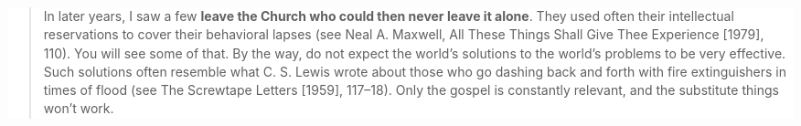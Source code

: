> In later years, I saw a few **leave the Church who could then never leave it alone**. They used often their intellectual reservations to cover their behavioral lapses (see Neal A. Maxwell, All These Things Shall Give Thee Experience [1979], 110). You will see some of that. By the way, do not expect the world’s solutions to the world’s problems to be very effective. Such solutions often resemble what C. S. Lewis wrote about those who go dashing back and forth with fire extinguishers in times of flood (see The Screwtape Letters [1959], 117–18). Only the gospel is constantly relevant, and the substitute things won’t work.


[^phrase_not_universal]: In 2022, I contacted the ex-Jehovahs Witness community and [asked whether they had heard the phrase](https://www.reddit.com/r/exjw/comments/wh45xr/you_can_leave_but_you_cant_leave_it_alone_is_this/).  In general, they had not, but they had heard phrases that were somewhat familiar, like "you can leave the truth but the truth never leaves you." In addition, Blair Hodges [investigated the origin of the phrase in 2008](http://lifeongoldplates.blogspot.com/2008/08/they-leave-church-but-cant-leave-it.html) and also concluded that the phrase was not universal but was probably coined just before 1980 by Neal A. Maxwell, or less likely Hugh Nibley.

[^acknowledgement]: This document expands somewhat on the [historical analysis of Blair Hodges on this topic](https://web.archive.org/web/20210609080651/http://lifeongoldplates.blogspot.com/2008/08/they-leave-church-but-cant-leave-it.html#8), and I acknowledge and appreciate that foundation.

[^confirmed_by_blair_hodges]: Blair Hodges also recognized the likely link between
  the "can't leave it alone" phrase and the "leaves neutral ground" story in [his 2008 analysis](https://web.archive.org/web/20210609080651/http://lifeongoldplates.blogspot.com/2008/08/they-leave-church-but-cant-leave-it.html#8), "Maxwell's phrase is very similar in meaning to an 1892 account by Daniel Tyler on Joseph Smith."
